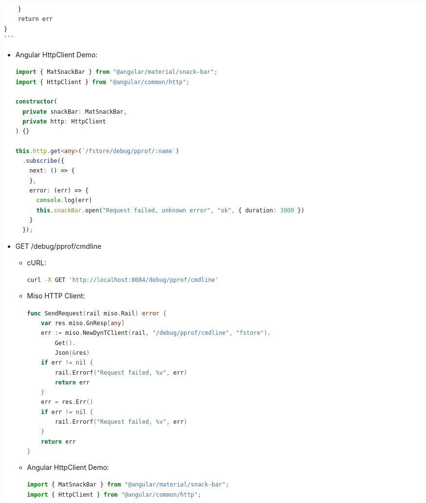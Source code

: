     	}
    	return err
    }
    ```

  - Angular HttpClient Demo:
    ```ts
    import { MatSnackBar } from "@angular/material/snack-bar";
    import { HttpClient } from "@angular/common/http";

    constructor(
      private snackBar: MatSnackBar,
      private http: HttpClient
    ) {}

    this.http.get<any>(`/fstore/debug/pprof/:name`)
      .subscribe({
        next: () => {
        },
        error: (err) => {
          console.log(err)
          this.snackBar.open("Request failed, unknown error", "ok", { duration: 3000 })
        }
      });
    ```

- GET /debug/pprof/cmdline
  - cURL:
    ```sh
    curl -X GET 'http://localhost:8084/debug/pprof/cmdline'
    ```

  - Miso HTTP Client:
    ```go
    func SendRequest(rail miso.Rail) error {
    	var res miso.GnResp[any]
    	err := miso.NewDynTClient(rail, "/debug/pprof/cmdline", "fstore").
    		Get().
    		Json(&res)
    	if err != nil {
    		rail.Errorf("Request failed, %v", err)
    		return err
    	}
    	err = res.Err()
    	if err != nil {
    		rail.Errorf("Request failed, %v", err)
    	}
    	return err
    }
    ```

  - Angular HttpClient Demo:
    ```ts
    import { MatSnackBar } from "@angular/material/snack-bar";
    import { HttpClient } from "@angular/common/http";
